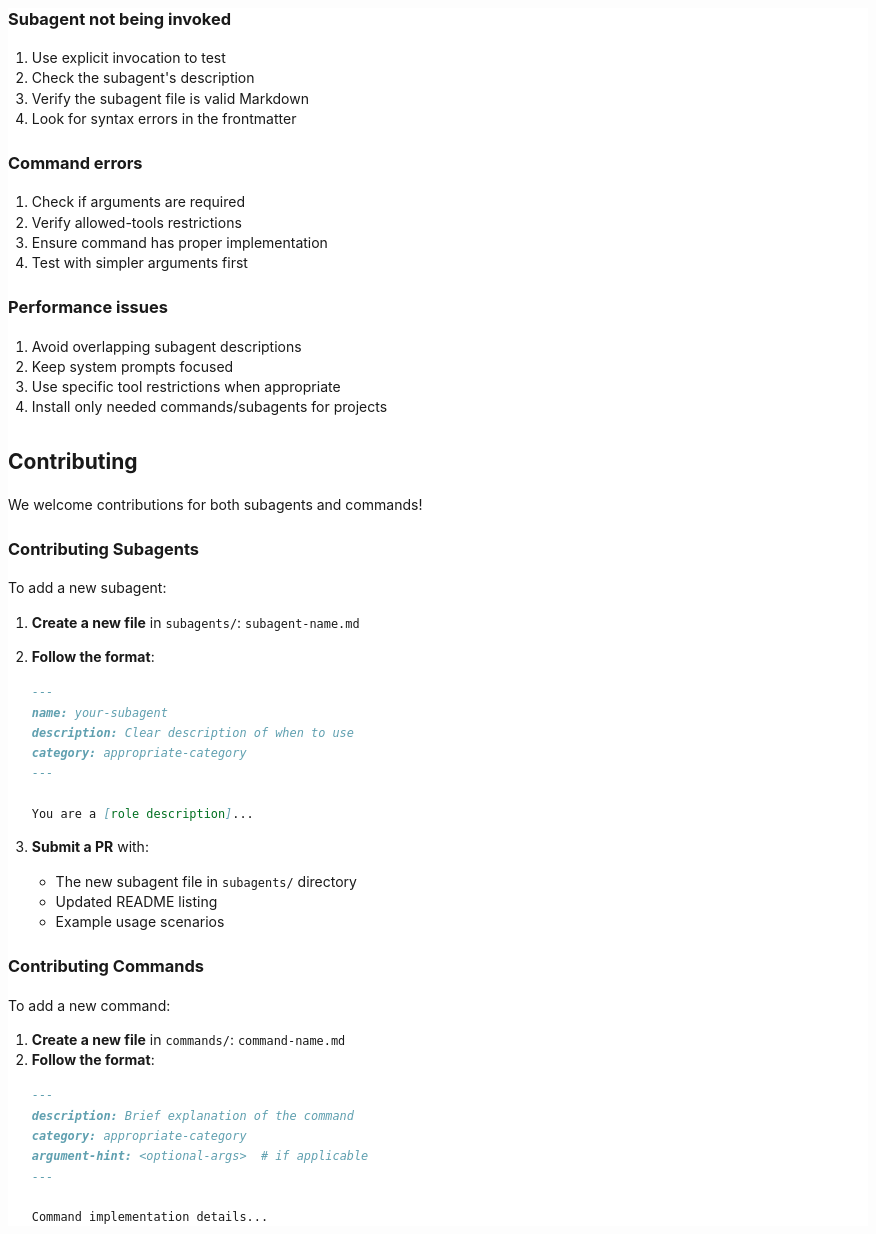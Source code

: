 ### Subagent not being invoked
1. Use explicit invocation to test
2. Check the subagent's description
3. Verify the subagent file is valid Markdown
4. Look for syntax errors in the frontmatter

### Command errors
1. Check if arguments are required
2. Verify allowed-tools restrictions
3. Ensure command has proper implementation
4. Test with simpler arguments first

### Performance issues
1. Avoid overlapping subagent descriptions
2. Keep system prompts focused
3. Use specific tool restrictions when appropriate
4. Install only needed commands/subagents for projects

## Contributing

We welcome contributions for both subagents and commands!

### Contributing Subagents

To add a new subagent:

1. **Create a new file** in `subagents/`: `subagent-name.md`
2. **Follow the format**:
   ```markdown
   ---
   name: your-subagent
   description: Clear description of when to use
   category: appropriate-category
   ---
   
   You are a [role description]...
   ```

3. **Submit a PR** with:
   - The new subagent file in `subagents/` directory
   - Updated README listing
   - Example usage scenarios

### Contributing Commands

To add a new command:

1. **Create a new file** in `commands/`: `command-name.md`
2. **Follow the format**:
   ```markdown
   ---
   description: Brief explanation of the command
   category: appropriate-category
   argument-hint: <optional-args>  # if applicable
   ---
   
   Command implementation details...
   ```
